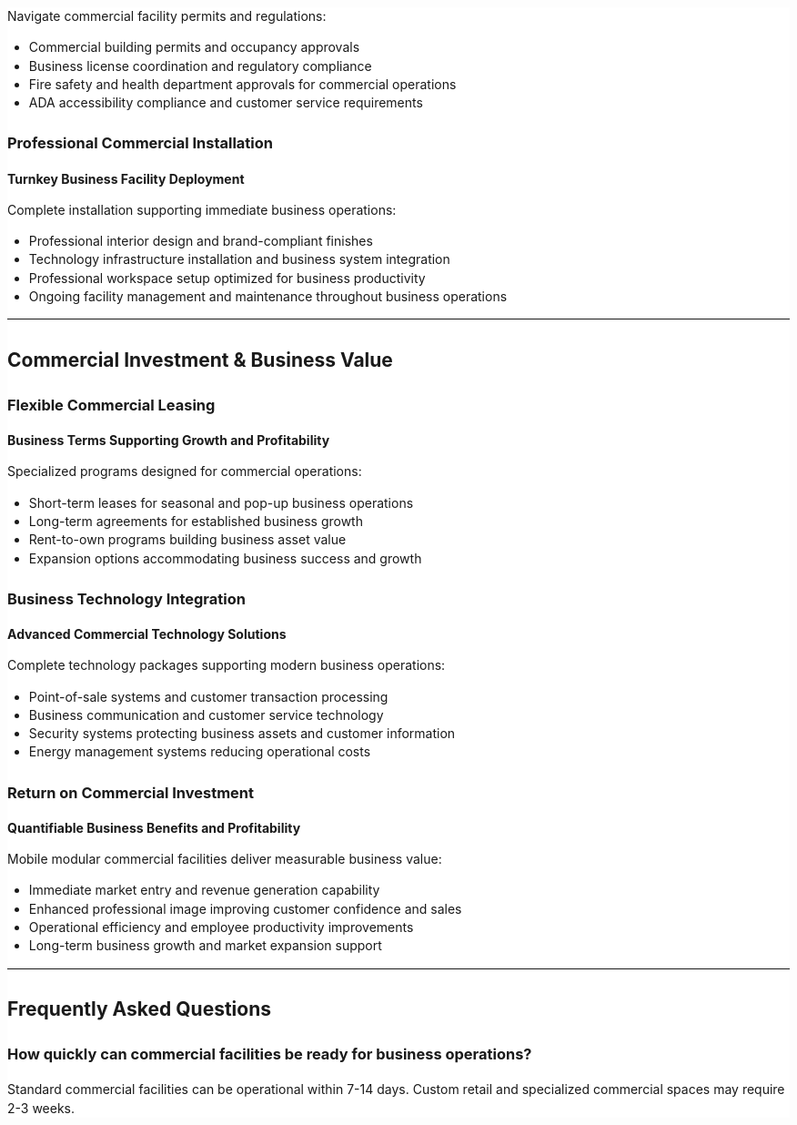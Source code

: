 Navigate commercial facility permits and regulations:
- Commercial building permits and occupancy approvals
- Business license coordination and regulatory compliance
- Fire safety and health department approvals for commercial operations
- ADA accessibility compliance and customer service requirements

### Professional Commercial Installation
**Turnkey Business Facility Deployment**

Complete installation supporting immediate business operations:
- Professional interior design and brand-compliant finishes
- Technology infrastructure installation and business system integration
- Professional workspace setup optimized for business productivity
- Ongoing facility management and maintenance throughout business operations

---

## Commercial Investment & Business Value

### Flexible Commercial Leasing
**Business Terms Supporting Growth and Profitability**

Specialized programs designed for commercial operations:
- Short-term leases for seasonal and pop-up business operations
- Long-term agreements for established business growth
- Rent-to-own programs building business asset value
- Expansion options accommodating business success and growth

### Business Technology Integration
**Advanced Commercial Technology Solutions**

Complete technology packages supporting modern business operations:
- Point-of-sale systems and customer transaction processing
- Business communication and customer service technology
- Security systems protecting business assets and customer information
- Energy management systems reducing operational costs

### Return on Commercial Investment
**Quantifiable Business Benefits and Profitability**

Mobile modular commercial facilities deliver measurable business value:
- Immediate market entry and revenue generation capability
- Enhanced professional image improving customer confidence and sales
- Operational efficiency and employee productivity improvements
- Long-term business growth and market expansion support

---

## Frequently Asked Questions

### How quickly can commercial facilities be ready for business operations?
Standard commercial facilities can be operational within 7-14 days. Custom retail and specialized commercial spaces may require 2-3 weeks.

